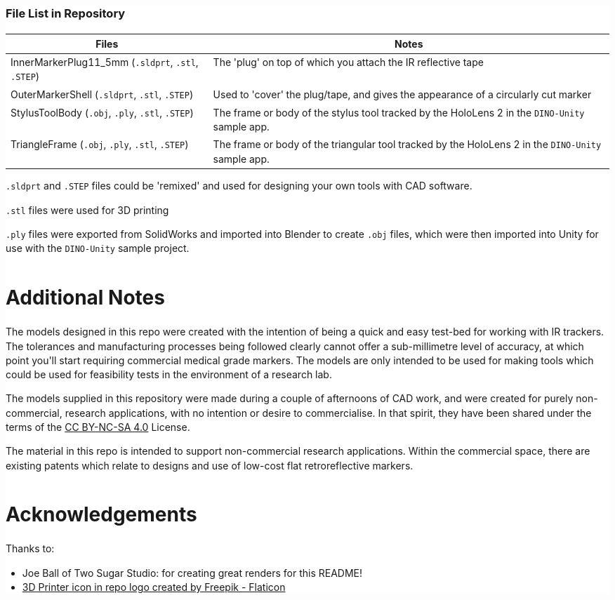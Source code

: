 
### File List in Repository
|Files               | Notes    |
|------------------- |----------------------------------------------------------------------------------------------------------------------------|
|InnerMarkerPlug11_5mm (`.sldprt`, `.stl`, `.STEP`)|The 'plug' on top of which you attach the IR reflective tape                                  |
|OuterMarkerShell (`.sldprt`, `.stl`, `.STEP`) | Used to 'cover' the plug/tape, and gives the appearance of a circularly cut marker                |
|StylusToolBody (`.obj`, `.ply`, `.stl`, `.STEP`)  | The frame or body of the stylus tool tracked by the HoloLens 2 in the `DINO-Unity` sample app. |
|TriangleFrame (`.obj`, `.ply`, `.stl`, `.STEP`)   | The frame or body of the triangular tool tracked by the HoloLens 2 in the `DINO-Unity` sample app. |

`.sldprt` and `.STEP` files could be 'remixed' and used for designing your own tools with CAD software.

`.stl` files were used for 3D printing

`.ply` files were exported from SolidWorks and imported into Blender to create `.obj` files, which were then imported into Unity for use with the
`DINO-Unity` sample project.

# Additional Notes
The models designed in this repo were created with the intention of being a quick and easy test-bed for working with IR trackers. The tolerances and manufacturing processes being followed clearly cannot offer a sub-millimetre level of accuracy, at which point you'll start requiring commercial medical grade markers. The models are only intended to be used for making tools which could be used for feasibility tests in the environment of a research lab. 

The models supplied in this repository were made during a couple of afternoons of CAD work, and were created for purely non-commercial, research applications, with no intention or desire to commercialise. In that spirit, they have been shared under the terms of the [CC BY-NC-SA 4.0](https://creativecommons.org/licenses/by-nc-sa/4.0/) License. 

The material in this repo is intended to support non-commercial research applications. Within the commercial space, there are existing patents which relate to designs and use of low-cost flat retroreflective markers. 

# Acknowledgements
Thanks to:
* Joe Ball of Two Sugar Studio: for creating great renders for this README! 
* <a href="https://www.flaticon.com/free-icons/3d-printer" title="3d printer icons">3D Printer icon in repo logo created by Freepik - Flaticon</a>




